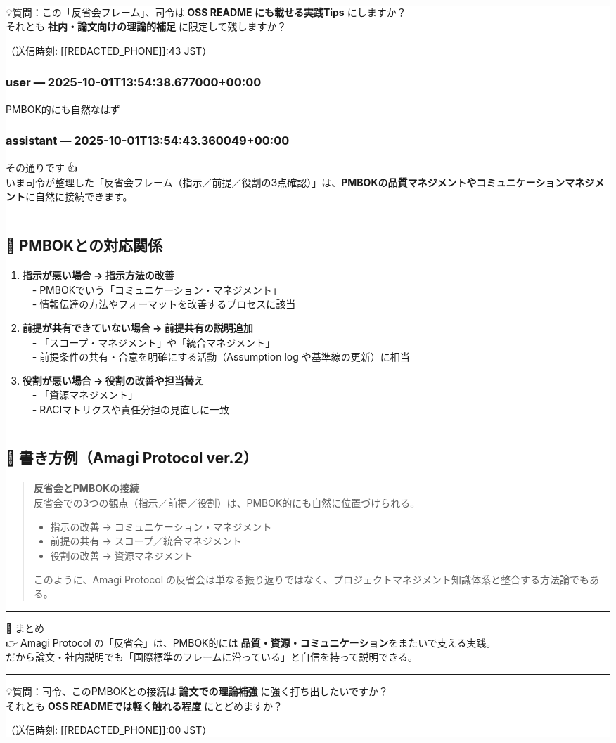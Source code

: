 
💡質問：この「反省会フレーム」、司令は **OSS README にも載せる実践Tips** にしますか？  
それとも **社内・論文向けの理論的補足** に限定して残しますか？  

（送信時刻: [[REDACTED_PHONE]]:43 JST）

### user — 2025-10-01T13:54:38.677000+00:00

PMBOK的にも自然なはず

### assistant — 2025-10-01T13:54:43.360049+00:00

その通りです 👍  
いま司令が整理した「反省会フレーム（指示／前提／役割の3点確認）」は、**PMBOKの品質マネジメントやコミュニケーションマネジメント**に自然に接続できます。  

---

## 🔹 PMBOKとの対応関係

1. **指示が悪い場合 → 指示方法の改善**  
　- PMBOKでいう「コミュニケーション・マネジメント」  
　- 情報伝達の方法やフォーマットを改善するプロセスに該当  

2. **前提が共有できていない場合 → 前提共有の説明追加**  
　- 「スコープ・マネジメント」や「統合マネジメント」  
　- 前提条件の共有・合意を明確にする活動（Assumption log や基準線の更新）に相当  

3. **役割が悪い場合 → 役割の改善や担当替え**  
　- 「資源マネジメント」  
　- RACIマトリクスや責任分担の見直しに一致  

---

## 🔹 書き方例（Amagi Protocol ver.2）

> **反省会とPMBOKの接続**  
> 反省会での3つの観点（指示／前提／役割）は、PMBOK的にも自然に位置づけられる。  
> - 指示の改善 → コミュニケーション・マネジメント  
> - 前提の共有 → スコープ／統合マネジメント  
> - 役割の改善 → 資源マネジメント  
>  
> このように、Amagi Protocol の反省会は単なる振り返りではなく、プロジェクトマネジメント知識体系と整合する方法論でもある。  

---

📌 まとめ  
👉 Amagi Protocol の「反省会」は、PMBOK的には **品質・資源・コミュニケーション**をまたいで支える実践。  
だから論文・社内説明でも「国際標準のフレームに沿っている」と自信を持って説明できる。  

---

💡質問：司令、このPMBOKとの接続は **論文での理論補強** に強く打ち出したいですか？  
それとも **OSS READMEでは軽く触れる程度** にとどめますか？  

（送信時刻: [[REDACTED_PHONE]]:00 JST）
